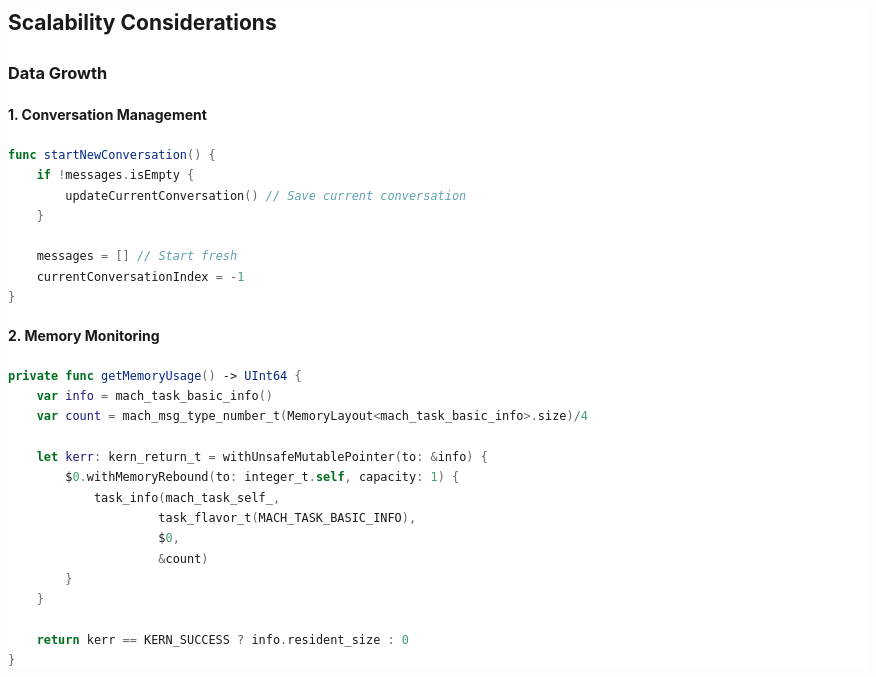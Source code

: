 ## Scalability Considerations

### Data Growth

#### 1. Conversation Management

```swift
func startNewConversation() {
    if !messages.isEmpty {
        updateCurrentConversation() // Save current conversation
    }
    
    messages = [] // Start fresh
    currentConversationIndex = -1
}
```

#### 2. Memory Monitoring

```swift
private func getMemoryUsage() -> UInt64 {
    var info = mach_task_basic_info()
    var count = mach_msg_type_number_t(MemoryLayout<mach_task_basic_info>.size)/4
    
    let kerr: kern_return_t = withUnsafeMutablePointer(to: &info) {
        $0.withMemoryRebound(to: integer_t.self, capacity: 1) {
            task_info(mach_task_self_,
                     task_flavor_t(MACH_TASK_BASIC_INFO),
                     $0,
                     &count)
        }
    }
    
    return kerr == KERN_SUCCESS ? info.resident_size : 0
}
```

